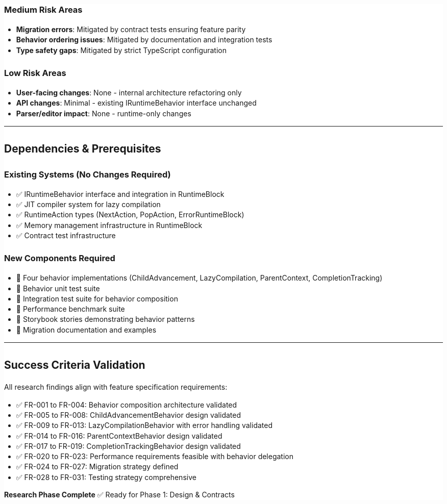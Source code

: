 ### Medium Risk Areas
- **Migration errors**: Mitigated by contract tests ensuring feature parity
- **Behavior ordering issues**: Mitigated by documentation and integration tests
- **Type safety gaps**: Mitigated by strict TypeScript configuration

### Low Risk Areas
- **User-facing changes**: None - internal architecture refactoring only
- **API changes**: Minimal - existing IRuntimeBehavior interface unchanged
- **Parser/editor impact**: None - runtime-only changes

---

## Dependencies & Prerequisites

### Existing Systems (No Changes Required)
- ✅ IRuntimeBehavior interface and integration in RuntimeBlock
- ✅ JIT compiler system for lazy compilation
- ✅ RuntimeAction types (NextAction, PopAction, ErrorRuntimeBlock)
- ✅ Memory management infrastructure in RuntimeBlock
- ✅ Contract test infrastructure

### New Components Required
- 🔨 Four behavior implementations (ChildAdvancement, LazyCompilation, ParentContext, CompletionTracking)
- 🔨 Behavior unit test suite
- 🔨 Integration test suite for behavior composition
- 🔨 Performance benchmark suite
- 🔨 Storybook stories demonstrating behavior patterns
- 🔨 Migration documentation and examples

---

## Success Criteria Validation

All research findings align with feature specification requirements:
- ✅ FR-001 to FR-004: Behavior composition architecture validated
- ✅ FR-005 to FR-008: ChildAdvancementBehavior design validated
- ✅ FR-009 to FR-013: LazyCompilationBehavior with error handling validated
- ✅ FR-014 to FR-016: ParentContextBehavior design validated
- ✅ FR-017 to FR-019: CompletionTrackingBehavior design validated
- ✅ FR-020 to FR-023: Performance requirements feasible with behavior delegation
- ✅ FR-024 to FR-027: Migration strategy defined
- ✅ FR-028 to FR-031: Testing strategy comprehensive

**Research Phase Complete** ✅ Ready for Phase 1: Design & Contracts
